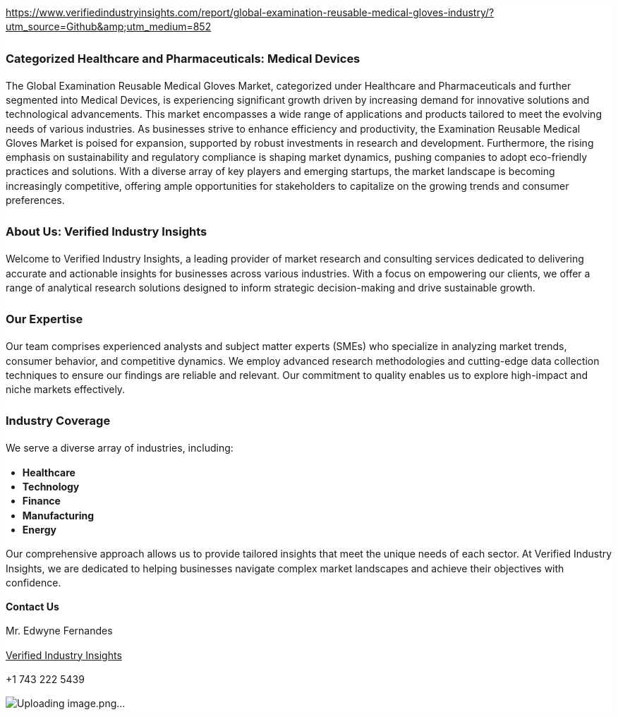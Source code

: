 </strong><a href="https://www.verifiedindustryinsights.com/report/global-examination-reusable-medical-gloves-industry/?utm_source=Github&amp;utm_medium=852">https://www.verifiedindustryinsights.com/report/global-examination-reusable-medical-gloves-industry/?utm_source=Github&amp;utm_medium=852</a>&nbsp;</p><h3>Categorized Healthcare and Pharmaceuticals: Medical Devices </h3><p>The Global Examination Reusable Medical Gloves Market, categorized under Healthcare and Pharmaceuticals and further segmented into Medical Devices, is experiencing significant growth driven by increasing demand for innovative solutions and technological advancements. This market encompasses a wide range of applications and products tailored to meet the evolving needs of various industries. As businesses strive to enhance efficiency and productivity, the Examination Reusable Medical Gloves Market is poised for expansion, supported by robust investments in research and development. Furthermore, the rising emphasis on sustainability and regulatory compliance is shaping market dynamics, pushing companies to adopt eco-friendly practices and solutions. With a diverse array of key players and emerging startups, the market landscape is becoming increasingly competitive, offering ample opportunities for stakeholders to capitalize on the growing trends and consumer preferences.</p><h3>About Us: Verified Industry Insights</h3><p>Welcome to Verified Industry Insights, a leading provider of market research and consulting services dedicated to delivering accurate and actionable insights for businesses across various industries. With a focus on empowering our clients, we offer a range of analytical research solutions designed to inform strategic decision-making and drive sustainable growth.</p><h3>Our Expertise</h3><p>Our team comprises experienced analysts and subject matter experts (SMEs) who specialize in analyzing market trends, consumer behavior, and competitive dynamics. We employ advanced research methodologies and cutting-edge data collection techniques to ensure our findings are reliable and relevant. Our commitment to quality enables us to explore high-impact and niche markets effectively.</p><h3>Industry Coverage</h3><p>We serve a diverse array of industries, including:</p><ul><li><strong>Healthcare</strong></li><li><strong>Technology</strong></li><li><strong>Finance</strong></li><li><strong>Manufacturing</strong></li><li><strong>Energy</strong></li></ul><p>Our comprehensive approach allows us to provide tailored insights that meet the unique needs of each sector. At Verified Industry Insights, we are dedicated to helping businesses navigate complex market landscapes and achieve their objectives with confidence.</p><p><strong>Contact Us</strong></p><p>Mr. Edwyne Fernandes</p><p><a href="https://www.verifiedindustryinsights.com/">Verified Industry Insights</a></p><p>+1 743 222 5439</p>
![Uploading image.png…]()
